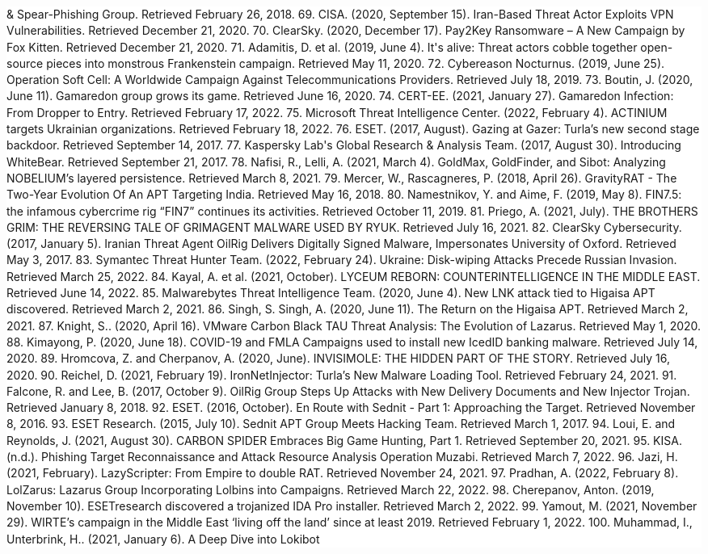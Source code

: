 & Spear-Phishing Group. Retrieved February 26, 2018. 
69. CISA. (2020, September 15). Iran-Based Threat Actor Exploits VPN Vulnerabilities. 
Retrieved December 21, 2020. 
70. ClearSky. (2020, December 17). Pay2Key Ransomware – A New Campaign by Fox 
Kitten. Retrieved December 21, 2020. 
71. Adamitis, D. et al. (2019, June 4). It's alive: Threat actors cobble together open-
source pieces into monstrous Frankenstein campaign. Retrieved May 11, 2020. 
72. Cybereason Nocturnus. (2019, June 25). Operation Soft Cell: A Worldwide Campaign 
Against Telecommunications Providers. Retrieved July 18, 2019. 
73. Boutin, J. (2020, June 11). Gamaredon group grows its game. Retrieved June 16, 
2020. 
74. CERT-EE. (2021, January 27). Gamaredon Infection: From Dropper to Entry. 
Retrieved February 17, 2022. 
75. Microsoft Threat Intelligence Center. (2022, February 4). ACTINIUM targets 
Ukrainian organizations. Retrieved February 18, 2022. 
76. ESET. (2017, August). Gazing at Gazer: Turla’s new second stage backdoor. 
Retrieved September 14, 2017. 77. Kaspersky Lab's Global Research & Analysis Team. (2017, August 30). Introducing 
WhiteBear. Retrieved September 21, 2017. 
78. Nafisi, R., Lelli, A. (2021, March 4). GoldMax, GoldFinder, and Sibot: Analyzing 
NOBELIUM’s layered persistence. Retrieved March 8, 2021. 
79. Mercer, W., Rascagneres, P. (2018, April 26). GravityRAT - The Two-Year Evolution 
Of An APT Targeting India. Retrieved May 16, 2018. 
80. Namestnikov, Y. and Aime, F. (2019, May 8). FIN7.5: the infamous cybercrime rig 
“FIN7” continues its activities. Retrieved October 11, 2019. 
81. Priego, A. (2021, July). THE BROTHERS GRIM: THE REVERSING TALE OF 
GRIMAGENT MALWARE USED BY RYUK. Retrieved July 16, 2021. 
82. ClearSky Cybersecurity. (2017, January 5). Iranian Threat Agent OilRig Delivers 
Digitally Signed Malware, Impersonates University of Oxford. Retrieved May 3, 2017. 
83. Symantec Threat Hunter Team. (2022, February 24). Ukraine: Disk-wiping Attacks 
Precede Russian Invasion. Retrieved March 25, 2022. 
84. Kayal, A. et al. (2021, October). LYCEUM REBORN: COUNTERINTELLIGENCE IN 
THE MIDDLE EAST. Retrieved June 14, 2022. 
85. Malwarebytes Threat Intelligence Team. (2020, June 4). New LNK attack tied to 
Higaisa APT discovered. Retrieved March 2, 2021. 
86. Singh, S. Singh, A. (2020, June 11). The Return on the Higaisa APT. Retrieved 
March 2, 2021. 
87. Knight, S.. (2020, April 16). VMware Carbon Black TAU Threat Analysis: The 
Evolution of Lazarus. Retrieved May 1, 2020. 
88. Kimayong, P. (2020, June 18). COVID-19 and FMLA Campaigns used to install new 
IcedID banking malware. Retrieved July 14, 2020. 
89. Hromcova, Z. and Cherpanov, A. (2020, June). INVISIMOLE: THE HIDDEN PART 
OF THE STORY. Retrieved July 16, 2020. 
90. Reichel, D. (2021, February 19). IronNetInjector: Turla’s New Malware Loading Tool. 
Retrieved February 24, 2021. 
91. Falcone, R. and Lee, B. (2017, October 9). OilRig Group Steps Up Attacks with New 
Delivery Documents and New Injector Trojan. Retrieved January 8, 2018. 
92. ESET. (2016, October). En Route with Sednit - Part 1: Approaching the Target. 
Retrieved November 8, 2016. 
93. ESET Research. (2015, July 10). Sednit APT Group Meets Hacking Team. Retrieved 
March 1, 2017. 
94. Loui, E. and Reynolds, J. (2021, August 30). CARBON SPIDER Embraces Big Game 
Hunting, Part 1. Retrieved September 20, 2021. 
95. KISA. (n.d.). Phishing Target Reconnaissance and Attack Resource Analysis 
Operation Muzabi. Retrieved March 7, 2022. 
96. Jazi, H. (2021, February). LazyScripter: From Empire to double RAT. Retrieved 
November 24, 2021. 
97. Pradhan, A. (2022, February 8). LolZarus: Lazarus Group Incorporating Lolbins into 
Campaigns. Retrieved March 22, 2022. 
98. Cherepanov, Anton. (2019, November 10). ESETresearch discovered a trojanized 
IDA Pro installer. Retrieved March 2, 2022. 99. Yamout, M. (2021, November 29). WIRTE’s campaign in the Middle East ‘living off 
the land’ since at least 2019. Retrieved February 1, 2022. 
100. Muhammad, I., Unterbrink, H.. (2021, January 6). A Deep Dive into Lokibot 